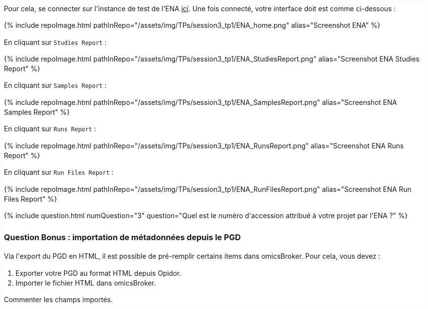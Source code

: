 Pour cela, se connecter sur l'instance de test de l'ENA [ici](https://wwwdev.ebi.ac.uk/ena/submit/webin/). Une fois connecté, votre interface doit est comme ci-dessous :

{% include repoImage.html
pathInRepo="/assets/img/TPs/session3_tp1/ENA_home.png"
alias="Screenshot ENA"
%}

En cliquant sur `Studies Report` :

{% include repoImage.html
pathInRepo="/assets/img/TPs/session3_tp1/ENA_StudiesReport.png"
alias="Screenshot ENA Studies Report"
%}

En cliquant sur `Samples Report` :

{% include repoImage.html
pathInRepo="/assets/img/TPs/session3_tp1/ENA_SamplesReport.png"
alias="Screenshot ENA Samples Report"
%}

En cliquant sur `Runs Report` :

{% include repoImage.html
pathInRepo="/assets/img/TPs/session3_tp1/ENA_RunsReport.png"
alias="Screenshot ENA Runs Report"
%}

En cliquant sur `Run Files Report` :

{% include repoImage.html
pathInRepo="/assets/img/TPs/session3_tp1/ENA_RunFilesReport.png"
alias="Screenshot ENA Run Files Report"
%}

{% include question.html numQuestion="3" question="Quel est le numéro d'accession attribué à votre projet par l'ENA ?" %}

### Question Bonus : importation de métadonnées depuis le PGD

Via l'export du PGD en HTML, il est possible de pré-remplir certains items dans omicsBroker. Pour cela, vous devez :

1) Exporter votre PGD au format HTML depuis Opidor.  
2) Importer le fichier HTML dans omicsBroker.  

Commenter les champs importés.